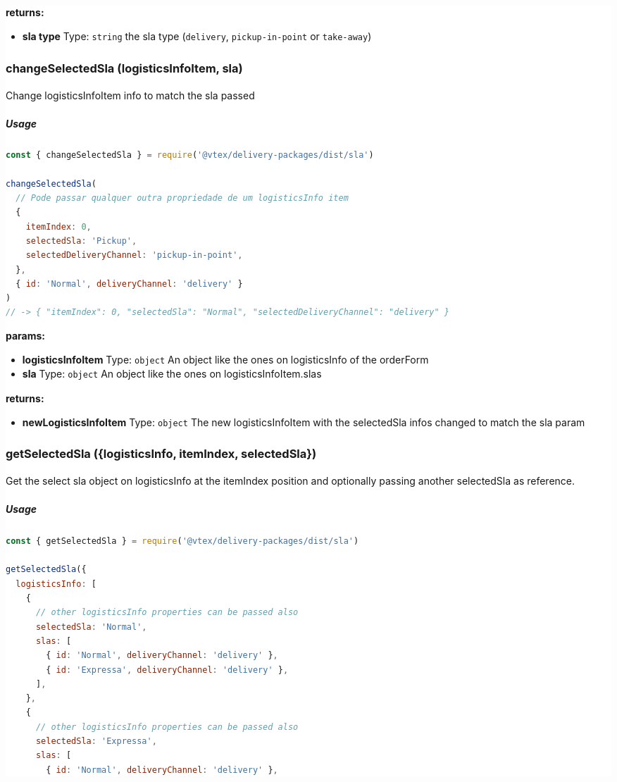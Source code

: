 **returns:**

- **sla type**
  Type: `string`
  the sla type (`delivery`, `pickup-in-point` or `take-away`)

### changeSelectedSla (logisticsInfoItem, sla)

Change logisticsInfoItem info to match the sla passed

##### Usage

```js
const { changeSelectedSla } = require('@vtex/delivery-packages/dist/sla')

changeSelectedSla(
  // Pode passar qualquer outra propriedade de um logisticsInfo item
  {
    itemIndex: 0,
    selectedSla: 'Pickup',
    selectedDeliveryChannel: 'pickup-in-point',
  },
  { id: 'Normal', deliveryChannel: 'delivery' }
)
// -> { "itemIndex": 0, "selectedSla": "Normal", "selectedDeliveryChannel": "delivery" }
```

**params:**

- **logisticsInfoItem**
  Type: `object`
  An object like the ones on logisticsInfo of the orderForm
- **sla**
  Type: `object`
  An object like the ones on logisticsInfoItem.slas

**returns:**

- **newLogisticsInfoItem**
  Type: `object`
  The new logisticsInfoItem with the selectedSla infos changed to match the sla param

### getSelectedSla ({logisticsInfo, itemIndex, selectedSla})

Get the select sla object on logisticsInfo at the itemIndex position and optionally passing another selectedSla as reference.

##### Usage

```js
const { getSelectedSla } = require('@vtex/delivery-packages/dist/sla')

getSelectedSla({
  logisticsInfo: [
    {
      // other logisticsInfo properties can be passed also
      selectedSla: 'Normal',
      slas: [
        { id: 'Normal', deliveryChannel: 'delivery' },
        { id: 'Expressa', deliveryChannel: 'delivery' },
      ],
    },
    {
      // other logisticsInfo properties can be passed also
      selectedSla: 'Expressa',
      slas: [
        { id: 'Normal', deliveryChannel: 'delivery' },
```